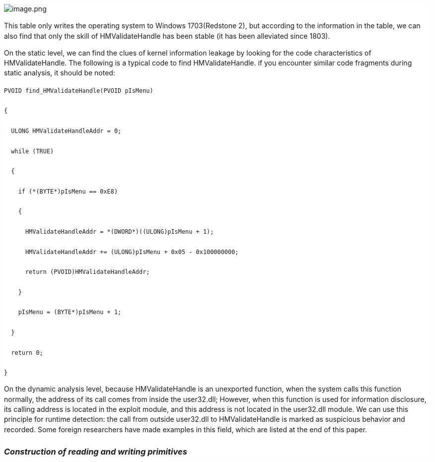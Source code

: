 ![image.png]({{site.url}}/upload/2021-03-29-Catch-me-if-you-can/AG1O6sgIpmq7f2o.png)

This table only writes the operating system to Windows 1703(Redstone 2), but according to the information in the table, we can also find that only the skill of HMValidateHandle has been stable (it has been alleviated since 1803).



On the static level, we can find the clues of kernel information leakage by looking for the code characteristics of HMValidateHandle. The following is a typical code to find HMValidateHandle. if you encounter similar code fragments during static analysis, it should be noted:

```
PVOID find_HMValidateHandle(PVOID pIsMenu)

{

  ULONG HMValidateHandleAddr = 0;

  while (TRUE)

  {

​    if (*(BYTE*)pIsMenu == 0xE8)

​    {

​      HMValidateHandleAddr = *(DWORD*)((ULONG)pIsMenu + 1);

​      HMValidateHandleAddr += (ULONG)pIsMenu + 0x05 - 0x100000000;

​      return (PVOID)HMValidateHandleAddr;

​    }

​    pIsMenu = (BYTE*)pIsMenu + 1;

  }

  return 0;

}
```

On the dynamic analysis level, because HMValidateHandle is an unexported function, when the system calls this function normally, the address of its call comes from inside the user32.dll; However, when this function is used for information disclosure, its calling address is located in the exploit module, and this address is not located in the user32.dll module. We can use this principle for runtime detection: the call from outside user32.dll to HMValidateHandle is marked as suspicious behavior and recorded. Some foreign researchers have made examples in this field, which are listed at the end of this paper.



### *Construction of reading and writing primitives*
